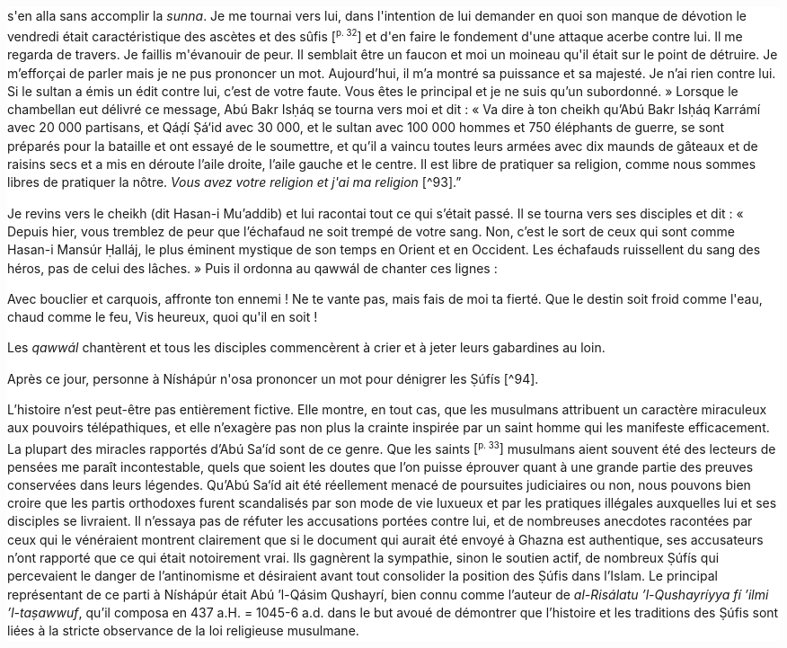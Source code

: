 s'en alla sans accomplir la _sunna_. Je me tournai vers lui, dans l'intention de lui demander en quoi son manque de dévotion le vendredi était caractéristique des ascètes et des sûfis <span id="p32">[<sup><small>p. 32</small></sup>]</span> et d'en faire le fondement d'une attaque acerbe contre lui. Il me regarda de travers. Je faillis m'évanouir de peur. Il semblait être un faucon et moi un moineau qu'il était sur le point de détruire. Je m’efforçai de parler mais je ne pus prononcer un mot. Aujourd’hui, il m’a montré sa puissance et sa majesté. Je n’ai rien contre lui. Si le sultan a émis un édit contre lui, c’est de votre faute. Vous êtes le principal et je ne suis qu’un subordonné. » Lorsque le chambellan eut délivré ce message, Abú Bakr Isḥáq se tourna vers moi et dit : « Va dire à ton cheikh qu’Abú Bakr Isḥáq Karrámí avec 20 000 partisans, et Qáḍí Ṣá‘id avec 30 000, et le sultan avec 100 000 hommes et 750 éléphants de guerre, se sont préparés pour la bataille et ont essayé de le soumettre, et qu’il a vaincu toutes leurs armées avec dix maunds de gâteaux et de raisins secs et a mis en déroute l’aile droite, l’aile gauche et le centre. Il est libre de pratiquer sa religion, comme nous sommes libres de pratiquer la nôtre. _Vous avez votre religion et j'ai ma religion_ [^93].”

Je revins vers le cheikh (dit Hasan-i Mu’addib) et lui racontai tout ce qui s’était passé. Il se tourna vers ses disciples et dit : « Depuis hier, vous tremblez de peur que l’échafaud ne soit trempé de votre sang. Non, c’est le sort de ceux qui sont comme Hasan-i Mansúr Ḥalláj, le plus éminent mystique de son temps en Orient et en Occident. Les échafauds ruissellent du sang des héros, pas de celui des lâches. » Puis il ordonna au qawwál de chanter ces lignes :

Avec bouclier et carquois, affronte ton ennemi !
Ne te vante pas, mais fais de moi ta fierté.
Que le destin soit froid comme l'eau, chaud comme le feu,
Vis heureux, quoi qu'il en soit !

Les _qawwál_ chantèrent et tous les disciples commencèrent à crier et à jeter leurs gabardines au loin.

Après ce jour, personne à Níshápúr n'osa prononcer un mot pour dénigrer les Ṣúfís [^94].

L’histoire n’est peut-être pas entièrement fictive. Elle montre, en tout cas, que les musulmans attribuent un caractère miraculeux aux pouvoirs télépathiques, et elle n’exagère pas non plus la crainte inspirée par un saint homme qui les manifeste efficacement. La plupart des miracles rapportés d’Abú Sa‘íd sont de ce genre. Que les saints <span id="p33">[<sup><small>p. 33</small></sup>]</span> musulmans aient souvent été des lecteurs de pensées me paraît incontestable, quels que soient les doutes que l’on puisse éprouver quant à une grande partie des preuves conservées dans leurs légendes. Qu’Abú Sa‘íd ait été réellement menacé de poursuites judiciaires ou non, nous pouvons bien croire que les partis orthodoxes furent scandalisés par son mode de vie luxueux et par les pratiques illégales auxquelles lui et ses disciples se livraient. Il n’essaya pas de réfuter les accusations portées contre lui, et de nombreuses anecdotes racontées par ceux qui le vénéraient montrent clairement que si le document qui aurait été envoyé à Ghazna est authentique, ses accusateurs n’ont rapporté que ce qui était notoirement vrai. Ils gagnèrent la sympathie, sinon le soutien actif, de nombreux Ṣúfís qui percevaient le danger de l’antinomisme et désiraient avant tout consolider la position des Ṣúfis dans l’Islam. Le principal représentant de ce parti à Níshápúr était Abú ’l-Qásim Qushayrí, bien connu comme l’auteur de _al-Risálatu ’l-Qushayríyya fí ’ilmi ’l-taṣawwuf_, qu’il composa en 437 a.H. = 1045-6 a.d. dans le but avoué de démontrer que l’histoire et les traditions des Ṣúfis sont liées à la stricte observance de la loi religieuse musulmane.
